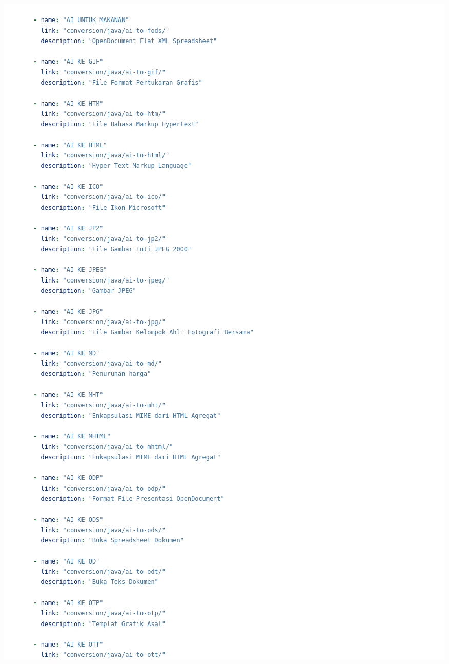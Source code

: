 ```yaml

        - name: "AI UNTUK MAKANAN"
          link: "conversion/java/ai-to-fods/"
          description: "OpenDocument Flat XML Spreadsheet"

        - name: "AI KE GIF"
          link: "conversion/java/ai-to-gif/"
          description: "File Format Pertukaran Grafis"

        - name: "AI KE HTM"
          link: "conversion/java/ai-to-htm/"
          description: "File Bahasa Markup Hypertext"

        - name: "AI KE HTML"
          link: "conversion/java/ai-to-html/"
          description: "Hyper Text Markup Language"

        - name: "AI KE ICO"
          link: "conversion/java/ai-to-ico/"
          description: "File Ikon Microsoft"

        - name: "AI KE JP2"
          link: "conversion/java/ai-to-jp2/"
          description: "File Gambar Inti JPEG 2000"

        - name: "AI KE JPEG"
          link: "conversion/java/ai-to-jpeg/"
          description: "Gambar JPEG"

        - name: "AI KE JPG"
          link: "conversion/java/ai-to-jpg/"
          description: "File Gambar Kelompok Ahli Fotografi Bersama"

        - name: "AI KE MD"
          link: "conversion/java/ai-to-md/"
          description: "Penurunan harga"

        - name: "AI KE MHT"
          link: "conversion/java/ai-to-mht/"
          description: "Enkapsulasi MIME dari HTML Agregat"

        - name: "AI KE MHTML"
          link: "conversion/java/ai-to-mhtml/"
          description: "Enkapsulasi MIME dari HTML Agregat"

        - name: "AI KE ODP"
          link: "conversion/java/ai-to-odp/"
          description: "Format File Presentasi OpenDocument"

        - name: "AI KE ODS"
          link: "conversion/java/ai-to-ods/"
          description: "Buka Spreadsheet Dokumen"

        - name: "AI KE OD"
          link: "conversion/java/ai-to-odt/"
          description: "Buka Teks Dokumen"

        - name: "AI KE OTP"
          link: "conversion/java/ai-to-otp/"
          description: "Templat Grafik Asal"

        - name: "AI KE OTT"
          link: "conversion/java/ai-to-ott/"
```